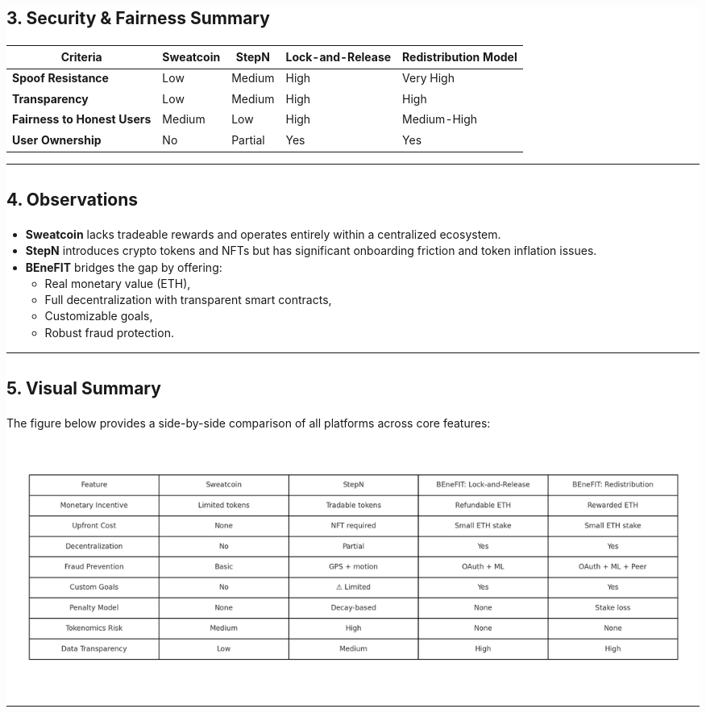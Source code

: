 
## 3. Security & Fairness Summary

| Criteria                  | Sweatcoin   | StepN     | Lock-and-Release   | Redistribution Model |
|--------------------------|-------------|-----------|--------------------|----------------------|
| **Spoof Resistance**     | Low         | Medium    | High               | Very High            |
| **Transparency**         | Low         | Medium    | High               | High                 |
| **Fairness to Honest Users** | Medium  | Low       | High               | Medium-High          |
| **User Ownership**       | No          | Partial   | Yes                | Yes                  |

---

## 4. Observations

- **Sweatcoin** lacks tradeable rewards and operates entirely within a centralized ecosystem.
- **StepN** introduces crypto tokens and NFTs but has significant onboarding friction and token inflation issues.
- **BEneFIT** bridges the gap by offering:
  - Real monetary value (ETH),
  - Full decentralization with transparent smart contracts,
  - Customizable goals,
  - Robust fraud protection.

---

## 5. Visual Summary

The figure below provides a side-by-side comparison of all platforms across core features:

<div align="center">
  <img src="./Images/comparisonTable.png" alt="BEneFIT Evaluation Summary" width="95%">
</div>

---